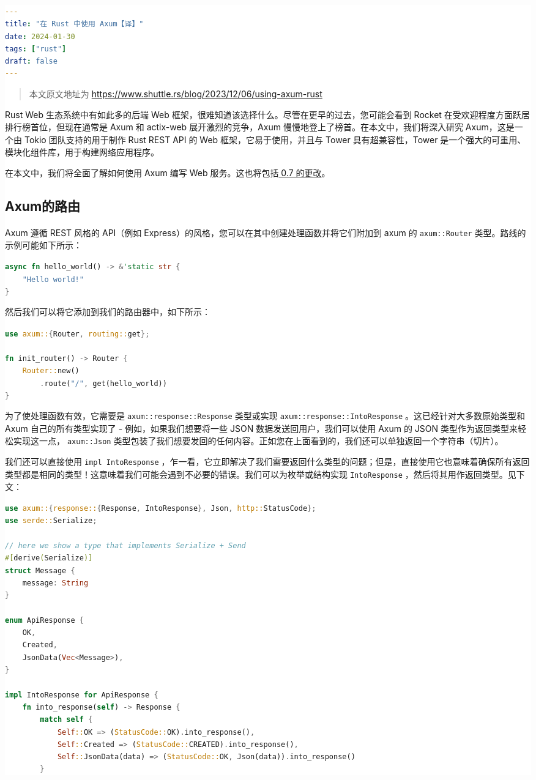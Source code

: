 ```yaml
---
title: "在 Rust 中使用 Axum【译】"
date: 2024-01-30
tags: ["rust"]
draft: false
---
```

> 本文原文地址为 https://www.shuttle.rs/blog/2023/12/06/using-axum-rust

Rust Web 生态系统中有如此多的后端 Web 框架，很难知道该选择什么。尽管在更早的过去，您可能会看到 Rocket 在受欢迎程度方面跃居排行榜首位，但现在通常是 Axum 和 actix-web 展开激烈的竞争，Axum 慢慢地登上了榜首。在本文中，我们将深入研究 Axum，这是一个由 Tokio 团队支持的用于制作 Rust REST API 的 Web 框架，它易于使用，并且与 Tower 具有超兼容性，Tower 是一个强大的可重用、模块化组件库，用于构建网络应用程序。

在本文中，我们将全面了解如何使用 Axum 编写 Web 服务。这也将包括[ 0.7 的更改](https://github.com/tokio-rs/axum/releases/tag/axum-v0.7.0)。

## Axum的路由

Axum 遵循 REST 风格的 API（例如 Express）的风格，您可以在其中创建处理函数并将它们附加到 axum 的 `axum::Router` 类型。路线的示例可能如下所示：

```rust
async fn hello_world() -> &'static str {
    "Hello world!"
}
```

然后我们可以将它添加到我们的路由器中，如下所示：

```rust
use axum::{Router, routing::get};

fn init_router() -> Router {
    Router::new()
        .route("/", get(hello_world))
}
```

为了使处理函数有效，它需要是 `axum::response::Response` 类型或实现 `axum::response::IntoResponse` 。这已经针对大多数原始类型和 Axum 自己的所有类型实现了 - 例如，如果我们想要将一些 JSON 数据发送回用户，我们可以使用 Axum 的 JSON 类型作为返回类型来轻松实现这一点， `axum::Json` 类型包装了我们想要发回的任何内容。正如您在上面看到的，我们还可以单独返回一个字符串（切片）。

我们还可以直接使用 `impl IntoResponse` ，乍一看，它立即解决了我们需要返回什么类型的问题；但是，直接使用它也意味着确保所有返回类型都是相同的类型！这意味着我们可能会遇到不必要的错误。我们可以为枚举或结构实现 `IntoResponse` ，然后将其用作返回类型。见下文：

```rust
use axum::{response::{Response, IntoResponse}, Json, http::StatusCode};
use serde::Serialize;

// here we show a type that implements Serialize + Send
#[derive(Serialize)]
struct Message {
    message: String
}

enum ApiResponse {
    OK,
    Created,
    JsonData(Vec<Message>),
}

impl IntoResponse for ApiResponse {
    fn into_response(self) -> Response {
        match self {
            Self::OK => (StatusCode::OK).into_response(),
            Self::Created => (StatusCode::CREATED).into_response(),
            Self::JsonData(data) => (StatusCode::OK, Json(data)).into_response()
        }
```